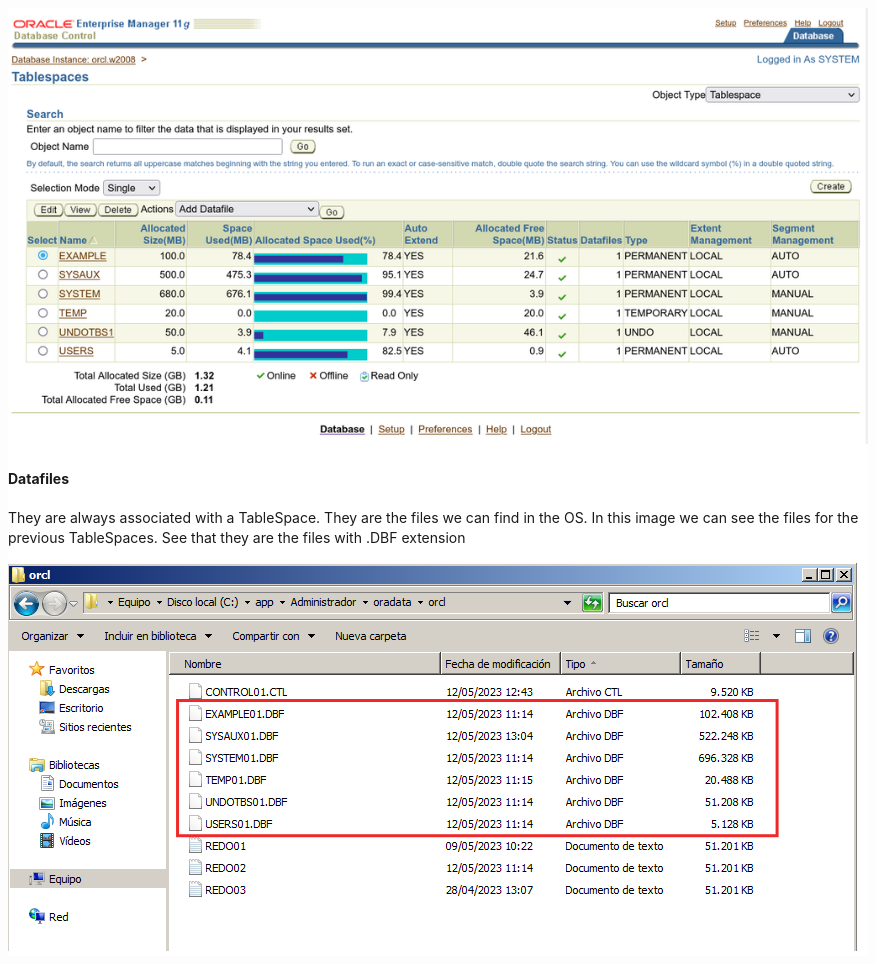![basicadmin](assets/Oracle_Basic_administration/basicadmin03.png)

#### Datafiles

They are always associated with a TableSpace. They are the files we can find in the OS. In this image we can see the files for the previous TableSpaces. See that they are the files with .DBF extension

![basicadmin](assets/Oracle_Basic_administration/basicadmin04.png)
